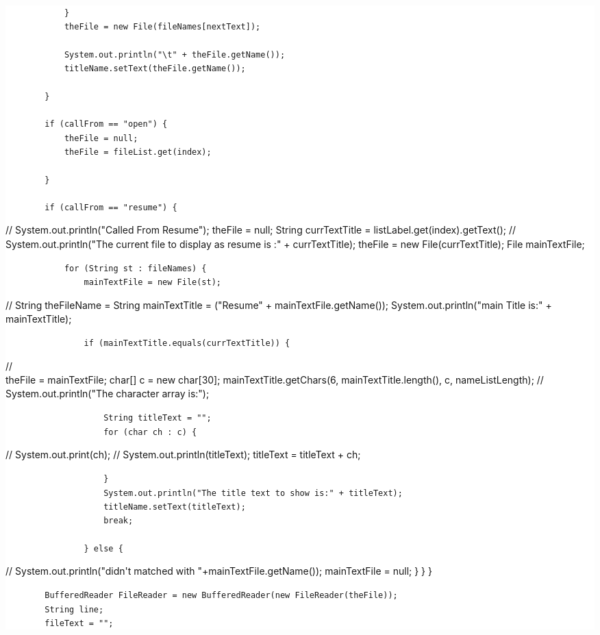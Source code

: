                 }
                theFile = new File(fileNames[nextText]);

                System.out.println("\t" + theFile.getName());
                titleName.setText(theFile.getName());

            }

            if (callFrom == "open") {
                theFile = null;
                theFile = fileList.get(index);

            }

            if (callFrom == "resume") {
//                System.out.println("Called From Resume");
                theFile = null;
                String currTextTitle = listLabel.get(index).getText();
//                System.out.println("The current file to display as resume is :" + currTextTitle);
                theFile = new File(currTextTitle);
                File mainTextFile;

                for (String st : fileNames) {
                    mainTextFile = new File(st);
//                    String theFileName  = 
                    String mainTextTitle = ("Resume" + mainTextFile.getName());
                    System.out.println("main Title is:" + mainTextTitle);

                    if (mainTextTitle.equals(currTextTitle)) {
//                      
                        theFile = mainTextFile;
                        char[] c = new char[30];
                        mainTextTitle.getChars(6, mainTextTitle.length(), c, nameListLength);
//                        System.out.println("The character array is:");

                        String titleText = "";
                        for (char ch : c) {
//                            System.out.print(ch);
//                            System.out.println(titleText);
                            titleText = titleText + ch;

                        }
                        System.out.println("The title text to show is:" + titleText);
                        titleName.setText(titleText);
                        break;

                    } else {
//                        System.out.println("didn't matched with "+mainTextFile.getName());
                        mainTextFile = null;
                    }
                }
            }

            BufferedReader FileReader = new BufferedReader(new FileReader(theFile));
            String line;
            fileText = "";
